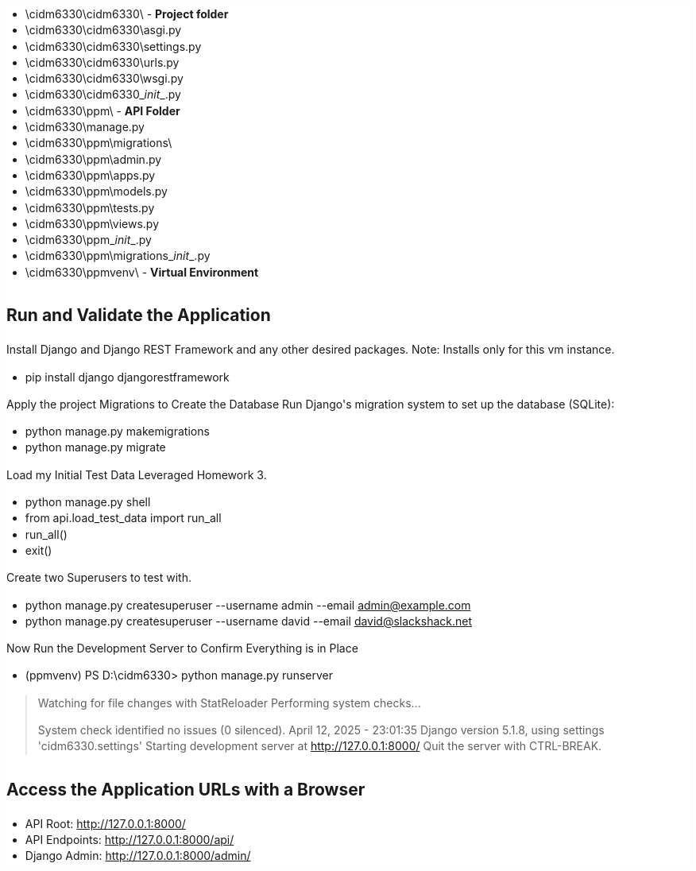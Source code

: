- \cidm6330\cidm6330\ - **Project folder**
- \cidm6330\cidm6330\asgi.py
- \cidm6330\cidm6330\settings.py
- \cidm6330\cidm6330\urls.py
- \cidm6330\cidm6330\wsgi.py
- \cidm6330\cidm6330\__init__.py
- \cidm6330\ppm\ - **API Folder**
- \cidm6330\manage.py
- \cidm6330\ppm\migrations\
- \cidm6330\ppm\admin.py
- \cidm6330\ppm\apps.py
- \cidm6330\ppm\models.py
- \cidm6330\ppm\tests.py
- \cidm6330\ppm\views.py
- \cidm6330\ppm\__init__.py
- \cidm6330\ppm\migrations\__init__.py
- \cidm6330\ppmvenv\ - **Virtual Environment**

## Run and Validate the Application

Install Django and Django REST Framework and any other desired packages. Note: Installs only for this vm instance.
- pip install django djangorestframework

Apply the project Migrations to Create the Database
Run Django's migration system to set up the database (SQLite):
- python manage.py makemigrations
- python manage.py migrate

Load my Initial Test Data Leveraged Homework 3.
- python manage.py shell
- from api.load_test_data import run_all
- run_all()
- exit()

Create two Superusers to test with.
- python manage.py createsuperuser --username admin --email admin@example.com
- python manage.py createsuperuser --username david --email david@slackshack.net

Now Run the Development Server to Confirm Everything is in Place

- (ppmvenv) PS D:\cidm6330> python manage.py runserver

> Watching for file changes with StatReloader
>Performing system checks...
>
>System check identified no issues (0 silenced).
>April 12, 2025 - 23:01:35
>Django version 5.1.8, using settings 'cidm6330.settings'
>Starting development server at http://127.0.0.1:8000/
>Quit the server with CTRL-BREAK.

## Access the Application URLs with a Browser
- API Root: http://127.0.0.1:8000/
- API Endpoints: http://127.0.0.1:8000/api/
- Django Admin: http://127.0.0.1:8000/admin/
